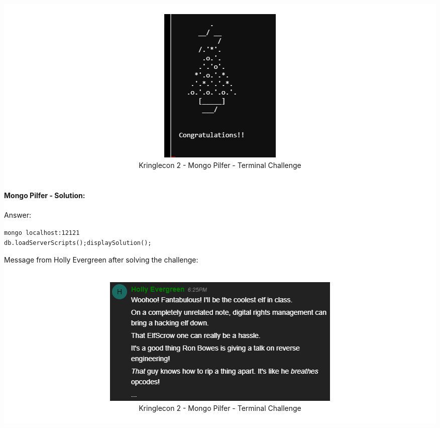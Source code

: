 <div style="text-align:center">
    <br>
     <img src="\assets\images\2020-01-10-KringleCon2\Image145.PNG"
     alt="">
    <br>
    Kringlecon 2 - Mongo Pilfer - Terminal Challenge
</div><br>  


####  Mongo Pilfer - Solution:
Answer:
```
mongo localhost:12121
db.loadServerScripts();displaySolution();
```

Message from Holly Evergreen after solving the challenge:
<div style="text-align:center">
    <br>
     <img src="\assets\images\2020-01-10-KringleCon2\Image146.PNG"
     alt="">
    <br>
    Kringlecon 2 - Mongo Pilfer - Terminal Challenge
</div><br>  

